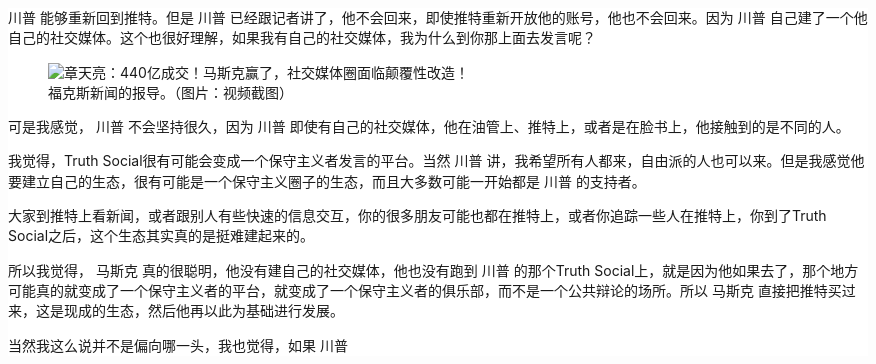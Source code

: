   <ok href="/term/1041">
   川普
  </ok>
  能够重新回到推特。但是
  <ok href="/term/1041">
   川普
  </ok>
  已经跟记者讲了，他不会回来，即使推特重新开放他的账号，他也不会回来。因为
  <ok href="/term/1041">
   川普
  </ok>
  自己建了一个他自己的社交媒体。这个也很好理解，如果我有自己的社交媒体，我为什么到你那上面去发言呢？
 </p>
 <figure class="OImage__StyledFigure-sc-1lfley0-0 hHSfVg">
  <img alt="章天亮：440亿成交！马斯克赢了，社交媒体圈面临颠覆性改造！" src="https://img.soundofhope.org/2022-04/1650993678266.jpg"/>
  <br/><figcaption>
   福克斯新闻的报导。（图片：视频截图）
  </figcaption>
 </figure>
 <p>
  可是我感觉，
  <ok href="/term/1041">
   川普
  </ok>
  不会坚持很久，因为
  <ok href="/term/1041">
   川普
  </ok>
  即使有自己的社交媒体，他在油管上、推特上，或者是在脸书上，他接触到的是不同的人。
 </p>
 <p>
  我觉得，Truth Social很有可能会变成一个保守主义者发言的平台。当然
  <ok href="/term/1041">
   川普
  </ok>
  讲，我希望所有人都来，自由派的人也可以来。但是我感觉他要建立自己的生态，很有可能是一个保守主义圈子的生态，而且大多数可能一开始都是
  <ok href="/term/1041">
   川普
  </ok>
  的支持者。
 </p>
 <p>
  大家到推特上看新闻，或者跟别人有些快速的信息交互，你的很多朋友可能也都在推特上，或者你追踪一些人在推特上，你到了Truth Social之后，这个生态其实真的是挺难建起来的。
 </p>
 <p>
  所以我觉得，
  <ok href="/term/3037">
   马斯克
  </ok>
  真的很聪明，他没有建自己的社交媒体，他也没有跑到
  <ok href="/term/1041">
   川普
  </ok>
  的那个Truth Social上，就是因为他如果去了，那个地方可能真的就变成了一个保守主义者的平台，就变成了一个保守主义者的俱乐部，而不是一个公共辩论的场所。所以
  <ok href="/term/3037">
   马斯克
  </ok>
  直接把推特买过来，这是现成的生态，然后他再以此为基础进行发展。
 </p>
 <p>
  当然我这么说并不是偏向哪一头，我也觉得，如果
  <ok href="/term/1041">
   川普